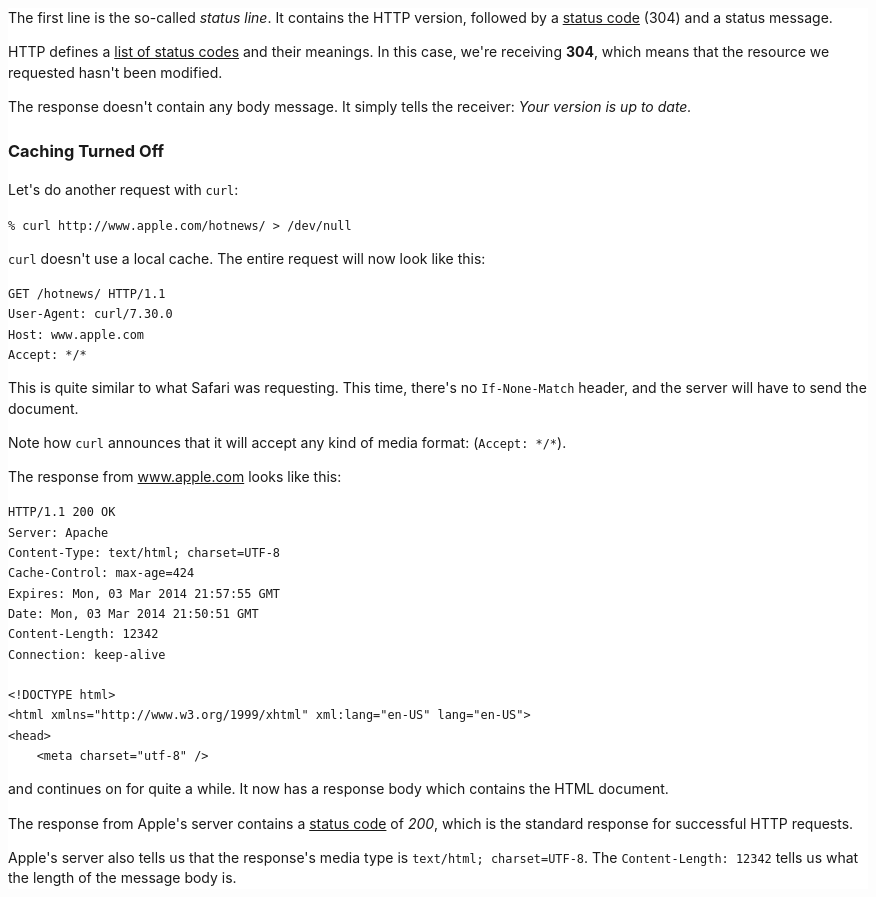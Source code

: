 The first line is the so-called *status line*. It contains the HTTP version, followed by a [status code](https://en.wikipedia.org/wiki/List_of_HTTP_status_codes) (304) and a status message.

HTTP defines a [list of status codes](https://en.wikipedia.org/wiki/Http_status_codes) and their meanings. In this case, we're receiving **304**, which means that the resource we requested hasn't been modified.

The response doesn't contain any body message. It simply tells the receiver: *Your version is up to date.*

### Caching Turned Off

Let's do another request with `curl`:

```
% curl http://www.apple.com/hotnews/ > /dev/null
```

`curl` doesn't use a local cache. The entire request will now look like this:

```
GET /hotnews/ HTTP/1.1
User-Agent: curl/7.30.0
Host: www.apple.com
Accept: */*
```

This is quite similar to what Safari was requesting. This time, there's no `If-None-Match` header, and the server will have to send the document.

Note how `curl` announces that it will accept any kind of media format: (`Accept: */*`).

The response from www.apple.com looks like this:

```
HTTP/1.1 200 OK
Server: Apache
Content-Type: text/html; charset=UTF-8
Cache-Control: max-age=424
Expires: Mon, 03 Mar 2014 21:57:55 GMT
Date: Mon, 03 Mar 2014 21:50:51 GMT
Content-Length: 12342
Connection: keep-alive

<!DOCTYPE html>
<html xmlns="http://www.w3.org/1999/xhtml" xml:lang="en-US" lang="en-US">
<head>
    <meta charset="utf-8" />
```

and continues on for quite a while. It now has a response body which contains the HTML document.

The response from Apple's server contains a [status code](https://en.wikipedia.org/wiki/List_of_HTTP_status_codes) of *200*, which is the standard response for successful HTTP requests.

Apple's server also tells us that the response's media type is `text/html; charset=UTF-8`. The `Content-Length: 12342` tells us what the length of the message body is.
